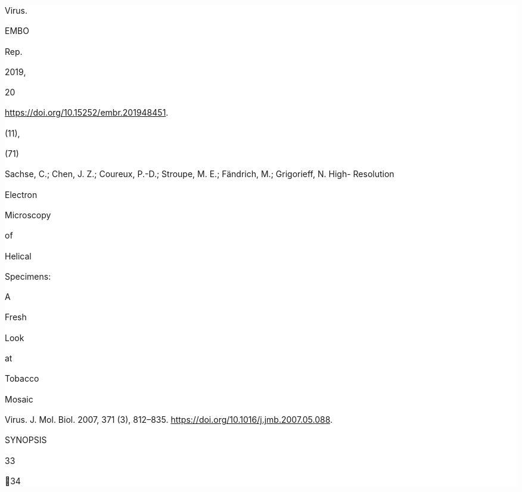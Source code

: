 Virus.

EMBO

Rep.

2019,

20

https://doi.org/10.15252/embr.201948451.

 (11),

 (71)

Sachse, C.; Chen, J. Z.; Coureux, P.-D.; Stroupe, M. E.; Fändrich, M.; Grigorieff, N. High- Resolution

Electron

Microscopy

of

Helical

Specimens:

A

Fresh

Look

at

Tobacco

Mosaic

Virus. J. Mol. Biol. 2007, 371 (3), 812–835. https://doi.org/10.1016/j.jmb.2007.05.088.

 SYNOPSIS



33





 34





 